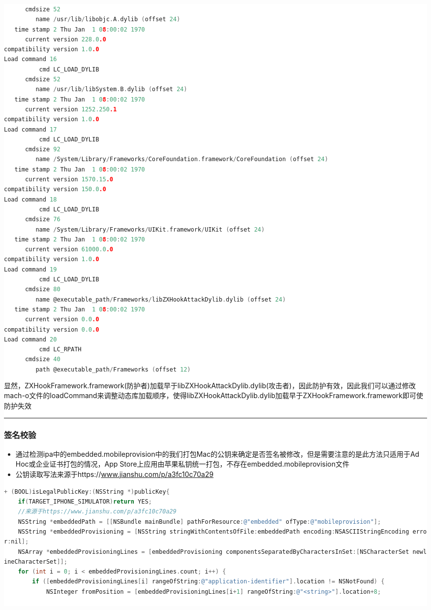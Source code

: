 ```c
      cmdsize 52
         name /usr/lib/libobjc.A.dylib (offset 24)
   time stamp 2 Thu Jan  1 08:00:02 1970
      current version 228.0.0
compatibility version 1.0.0
Load command 16
          cmd LC_LOAD_DYLIB
      cmdsize 52
         name /usr/lib/libSystem.B.dylib (offset 24)
   time stamp 2 Thu Jan  1 08:00:02 1970
      current version 1252.250.1
compatibility version 1.0.0
Load command 17
          cmd LC_LOAD_DYLIB
      cmdsize 92
         name /System/Library/Frameworks/CoreFoundation.framework/CoreFoundation (offset 24)
   time stamp 2 Thu Jan  1 08:00:02 1970
      current version 1570.15.0
compatibility version 150.0.0
Load command 18
          cmd LC_LOAD_DYLIB
      cmdsize 76
         name /System/Library/Frameworks/UIKit.framework/UIKit (offset 24)
   time stamp 2 Thu Jan  1 08:00:02 1970
      current version 61000.0.0
compatibility version 1.0.0
Load command 19
          cmd LC_LOAD_DYLIB
      cmdsize 80
         name @executable_path/Frameworks/libZXHookAttackDylib.dylib (offset 24)
   time stamp 2 Thu Jan  1 08:00:02 1970
      current version 0.0.0
compatibility version 0.0.0
Load command 20
          cmd LC_RPATH
      cmdsize 40
         path @executable_path/Frameworks (offset 12)
```
显然，ZXHookFramework.framework(防护者)加载早于libZXHookAttackDylib.dylib(攻击者)，因此防护有效，因此我们可以通过修改mach-o文件的loadCommand来调整动态库加载顺序，使得libZXHookAttackDylib.dylib加载早于ZXHookFramework.framework即可使防护失效

***


### 签名校验
* 通过检测ipa中的embedded.mobileprovision中的我们打包Mac的公钥来确定是否签名被修改，但是需要注意的是此方法只适用于Ad Hoc或企业证书打包的情况，App Store上应用由苹果私钥统一打包，不存在embedded.mobileprovision文件
* 公钥读取写法来源于https://www.jianshu.com/p/a3fc10c70a29
```objective-c
+ (BOOL)isLegalPublicKey:(NSString *)publicKey{
    if(TARGET_IPHONE_SIMULATOR)return YES;
    //来源于https://www.jianshu.com/p/a3fc10c70a29
    NSString *embeddedPath = [[NSBundle mainBundle] pathForResource:@"embedded" ofType:@"mobileprovision"];
    NSString *embeddedProvisioning = [NSString stringWithContentsOfFile:embeddedPath encoding:NSASCIIStringEncoding error:nil];
    NSArray *embeddedProvisioningLines = [embeddedProvisioning componentsSeparatedByCharactersInSet:[NSCharacterSet newlineCharacterSet]];
    for (int i = 0; i < embeddedProvisioningLines.count; i++) {
        if ([embeddedProvisioningLines[i] rangeOfString:@"application-identifier"].location != NSNotFound) {
            NSInteger fromPosition = [embeddedProvisioningLines[i+1] rangeOfString:@"<string>"].location+8;
            
```